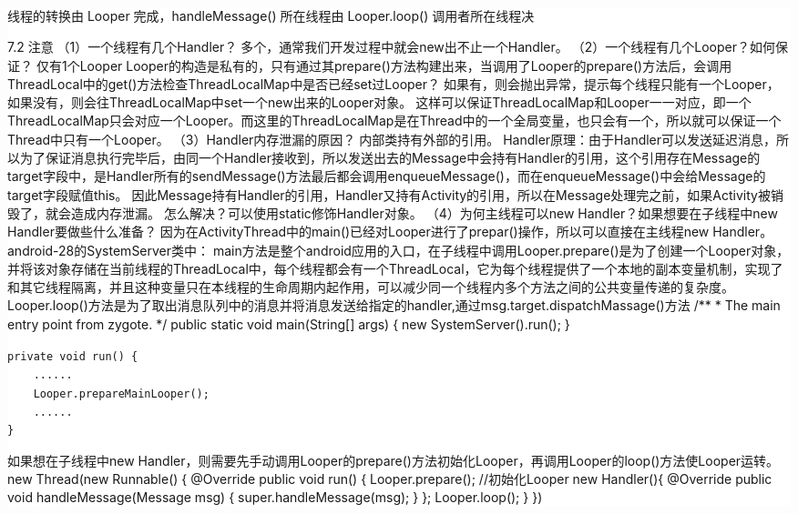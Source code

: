 线程的转换由 Looper 完成，handleMessage() 所在线程由 Looper.loop() 调用者所在线程决

7.2 注意
（1）一个线程有几个Handler？
多个，通常我们开发过程中就会new出不止一个Handler。
（2）一个线程有几个Looper？如何保证？
仅有1个Looper
Looper的构造是私有的，只有通过其prepare()方法构建出来，当调用了Looper的prepare()方法后，会调用ThreadLocal中的get()方法检查ThreadLocalMap中是否已经set过Looper？
如果有，则会抛出异常，提示每个线程只能有一个Looper，如果没有，则会往ThreadLocalMap中set一个new出来的Looper对象。
这样可以保证ThreadLocalMap和Looper一一对应，即一个ThreadLocalMap只会对应一个Looper。而这里的ThreadLocalMap是在Thread中的一个全局变量，也只会有一个，所以就可以保证一个Thread中只有一个Looper。
（3）Handler内存泄漏的原因？
内部类持有外部的引用。
Handler原理：由于Handler可以发送延迟消息，所以为了保证消息执行完毕后，由同一个Handler接收到，所以发送出去的Message中会持有Handler的引用，这个引用存在Message的target字段中，是Handler所有的sendMessage()方法最后都会调用enqueueMessage()，而在enqueueMessage()中会给Message的target字段赋值this。
因此Message持有Handler的引用，Handler又持有Activity的引用，所以在Message处理完之前，如果Activity被销毁了，就会造成内存泄漏。
怎么解决？可以使用static修饰Handler对象。
（4）为何主线程可以new Handler？如果想要在子线程中new Handler要做些什么准备？
因为在ActivityThread中的main()已经对Looper进行了prepar()操作，所以可以直接在主线程new Handler。
android-28的SystemServer类中：
main方法是整个android应用的入口，在子线程中调用Looper.prepare()是为了创建一个Looper对象，并将该对象存储在当前线程的ThreadLocal中，每个线程都会有一个ThreadLocal，它为每个线程提供了一个本地的副本变量机制，实现了和其它线程隔离，并且这种变量只在本线程的生命周期内起作用，可以减少同一个线程内多个方法之间的公共变量传递的复杂度。Looper.loop()方法是为了取出消息队列中的消息并将消息发送给指定的handler,通过msg.target.dispatchMassage()方法
    /**
     * The main entry point from zygote.
     */
    public static void main(String[] args) {
        new SystemServer().run();
    }

    private void run() {
        ......
        Looper.prepareMainLooper();
        ......
    }


如果想在子线程中new Handler，则需要先手动调用Looper的prepare()方法初始化Looper，再调用Looper的loop()方法使Looper运转。
      new Thread(new Runnable() {
            @Override
            public void run() {
                Looper.prepare();			//初始化Looper
                new Handler(){
                    @Override
                    public void handleMessage(Message msg) {
                        super.handleMessage(msg);
                    }
                };
                Looper.loop();
            }
        })
